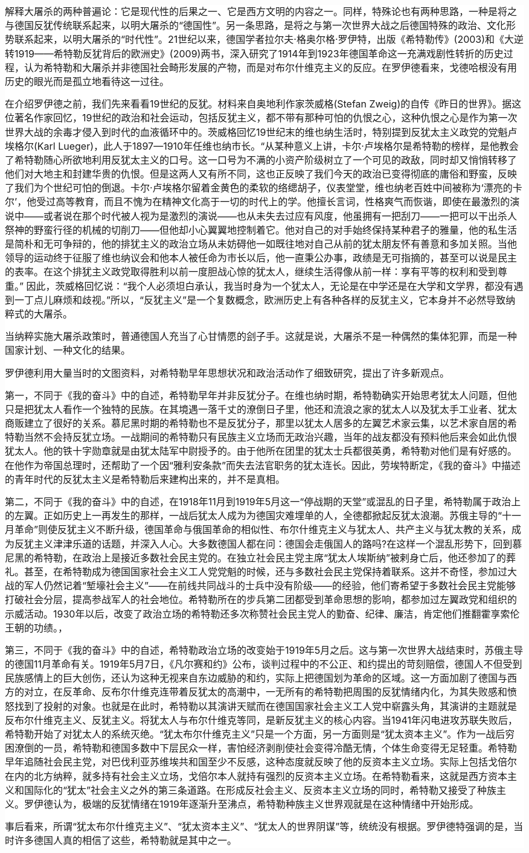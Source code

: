  <p>
  <span style="font-size: 12pt;">
   解释大屠杀的两种普遍论：它是现代性的后果之一、它是西方文明的内容之一。同样，特殊论也有两种思路，一种是将之与德国反犹传统联系起来，以明大屠杀的“德国性”。另一条思路，是将之与第一次世界大战之后德国特殊的政治、文化形势联系起来，以明大屠杀的“时代性”。21世纪以来，德国学者拉尔夫·格奥尔格·罗伊特，出版《希特勒传》(2003)和《大逆转1919——希特勒反犹背后的欧洲史》(2009)两书，深入研究了1914年到1923年德国革命这一充满戏剧性转折的历史过程，认为希特勒和大屠杀并非德国社会畸形发展的产物，而是对布尔什维克主义的反应。在罗伊德看来，戈德哈根没有用历史的眼光而是孤立地看待这一过往。
  </span>
 </p>
 <p>
  <span style="font-size: 12pt;">
   在介绍罗伊德之前，我们先来看看19世纪的反犹。材料来自奥地利作家茨威格(Stefan Zweig)的自传《昨日的世界》。据这位著名作家回忆，19世纪的政治和社会运动，包括反犹主义，都不带有那种可怕的仇恨之心，这种仇恨之心是作为第一次世界大战的余毒才侵入到时代的血液循环中的。茨威格回忆19世纪末的维也纳生活时，特别提到反犹太主义政党的党魁卢埃格尔(Karl Lueger)，此人于1897—1910年任维也纳市长。“从某种意义上讲，卡尔·卢埃格尔是希特勒的榜样，是他教会了希特勒随心所欲地利用反犹太主义的口号。这一口号为不满的小资产阶级树立了一个可见的政敌，同时却又悄悄转移了他们对大地主和封建华贵的仇恨。但是这两人又有所不同，这也正反映了我们今天的政治已变得彻底的庸俗和野蛮，反映了我们为个世纪可怕的倒退。卡尔·卢埃格尔留着金黄色的柔软的络缌胡子，仪表堂堂，维也纳老百姓中间被称为‘漂亮的卡尔’，他受过高等教育，而且不愧为在精神文化高于一切的时代上的学。他擅长言词，性格爽气而恢谐，即使在最激烈的演说中——或者说在那个时代被人视为是激烈的演说——也从未失去过应有风度，他虽拥有一把刮刀——一把可以干出杀人祭神的野蛮行径的机械的切削刀——但他却小心翼翼地控制着它。他对自己的对手始终保持某种君子的雅量，他的私生活是简朴和无可争辩的，他的排犹主义的政治立场从未妨碍他一如既往地对自己从前的犹太朋友怀有善意和多加关照。当他领导的运动终于征服了维也纳议会和他本人被任命为市长以后，他一直秉公办事，政绩是无可指摘的，甚至可以说是民主的表率。在这个排犹主义政党取得胜利以前一度胆战心惊的犹太人，继续生活得像从前一样：享有平等的权利和受到尊重。” 因此，茨威格回忆说：“我个人必须坦白承认，我当时身为一个犹太人，无论是在中学还是在大学和文学界，都没有遇到一丁点儿麻烦和歧视。”所以，“反犹主义”是一个复数概念，欧洲历史上有各种各样的反犹主义，它本身并不必然导致纳粹式的大屠杀。
  </span>
 </p>
 <p>
  <span style="font-size: 12pt;">
   当纳粹实施大屠杀政策时，普通德国人充当了心甘情愿的刽子手。这就是说，大屠杀不是一种偶然的集体犯罪，而是一种国家计划、一种文化的结果。
  </span>
 </p>
 <p>
  <span style="font-size: 12pt;">
   罗伊德利用大量当时的文图资料，对希特勒早年思想状况和政治活动作了细致研究，提出了许多新观点。
  </span>
 </p>
 <p>
  <span style="font-size: 12pt;">
   第一，不同于《我的奋斗》中的自述，希特勒早年并非反犹分子。在维也纳时期，希特勒确实开始思考犹太人问题，但他只是把犹太人看作一个独特的民族。在其境遇一落千丈的潦倒日子里，他还和流浪之家的犹太人以及犹太手工业者、犹太商贩建立了很好的关系。慕尼黑时期的希特勒也不是反犹分子，那里以犹太人居多的左翼艺术家云集，以艺术家自居的希特勒当然不会持反犹立场。一战期间的希特勒只有民族主义立场而无政治兴趣，当年的战友都没有预料他后来会如此仇恨犹太人。他的铁十字勋章就是由犹太陆军中尉授予的。由于他所在团里的犹太士兵都很英勇，希特勒对他们是有好感的。在他作为帝国总理时，还帮助了一个因“雅利安条款”而失去法官职务的犹太连长。因此，劳埃特断定，《我的奋斗》中描述的青年时代的反犹太主义是希特勒后来建构出来的，并不是真相。
  </span>
 </p>
 <p>
  <span style="font-size: 12pt;">
   第二，不同于《我的奋斗》中的自述，在1918年11月到1919年5月这一“停战期的天堂”或混乱的日子里，希特勒属于政治上的左翼。正如历史上一再发生的那样，一战后犹太人成为为德国灾难埋单的人，全德都掀起反犹太浪潮。苏俄主导的“十一月革命”则使反犹主义不断升级，德国革命与俄国革命的相似性、布尔什维克主义与犹太人、共产主义与犹太教的关系，成为反犹主义津津乐道的话题，并深入人心。大多数德国人都在问：德国会走俄国人的路吗?在这样一个混乱形势下，回到慕尼黑的希特勒，在政治上是接近多数社会民主党的。在独立社会民主党主席“犹太人埃斯纳”被剌身亡后，他还参加了的葬礼。甚至，在希特勒成为德国国家社会主义工人党党魁的时候，还与多数社会民主党保持着联系。这并不奇怪，参加过大战的军人仍然记着“堑壕社会主义”——在前线共同战斗的士兵中没有阶级——的经验，他们寄希望于多数社会民主党能够打破社会分层，提高参战军人的社会地位。希特勒所在的步兵第二团都受到革命思想的影响，都参加过左翼政党和组织的示威活动。1930年以后，改变了政治立场的希特勒还多次称赞社会民主党人的勤奋、纪律、廉洁，肯定他们推翻霍享索伦王朝的功绩。，
  </span>
 </p>
 <p>
  <span style="font-size: 12pt;">
   第三，不同于《我的奋斗》中的自述，希特勒政治立场的改变始于1919年5月之后。这与第一次世界大战结束时，苏俄主导的德国11月革命有关。1919年5月7日，《凡尔赛和约》公布，谈判过程中的不公正、和约提出的苛刻赔偿，德国人不但受到民族感情上的巨大创伤，还认为这种无视来自东边威胁的和约，实际上把德国划为革命的区域。这一方面加剧了德国与西方的对立，在反革命、反布尔什维克连带着反犹太的高潮中，一无所有的希特勒把周围的反犹情绪内化，为其失败感和愤怒找到了投射的对象。也就是在此时，希特勒以其演讲天赋而在德国国家社会主义工人党中崭露头角，其演讲的主题就是反布尔什维克主义、反犹主义。将犹太人与布尔什维克等同，是新反犹主义的核心内容。当1941年闪电进攻苏联失败后，希特勒开始了对犹太人的系统灭绝。“犹太布尔什维克主义”只是一个方面，另一方面则是“犹太资本主义”。作为一战后穷困潦倒的一员，希特勒和德国多数中下层民众一样，害怕经济剥削使社会变得冷酷无情，个体生命变得无足轻重。希特勒早年追随社会民主党，对巴伐利亚苏维埃共和国至少不反感，这种态度就反映了他的反资本主义立场。实际上包括戈倍尔在内的北方纳粹，就多持有社会主义立场，戈倍尔本人就持有强烈的反资本主义立场。在希特勒看来，这就是西方资本主义和国际化的“犹太”社会主义之外的第三条道路。在形成反社会主义、反资本主义立场的同时，希特勒又接受了种族主义。罗伊德认为，极端的反犹情绪在1919年逐渐升至沸点，希特勒种族主义世界观就是在这种情绪中开始形成。
  </span>
 </p>
 <p>
  <span style="font-size: 12pt;">
   事后看来，所谓“犹太布尔什维克主义”、“犹太资本主义”、“犹太人的世界阴谋”等，统统没有根据。罗伊德特强调的是，当时许多德国人真的相信了这些，希特勒就是其中之一。
  </span>
 </p>
 <p>
